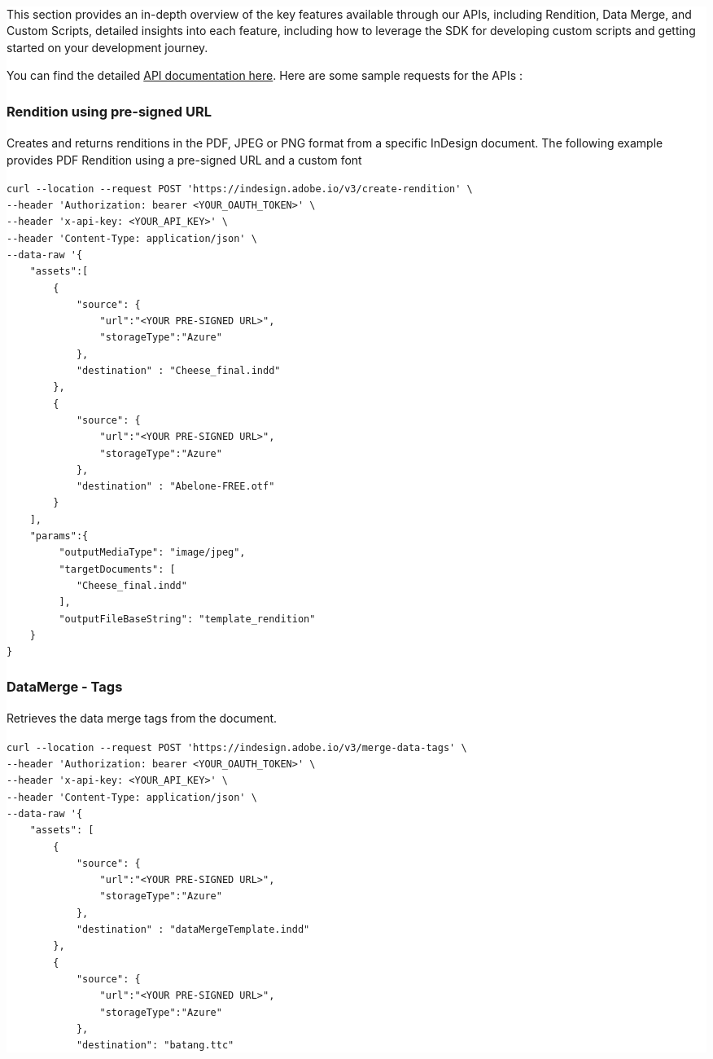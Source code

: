 This section provides an in-depth overview of the key features available through our APIs, including Rendition, Data Merge, and Custom Scripts, detailed insights into each feature, including how to leverage the SDK for developing custom scripts and getting started on your development journey.

You can find the detailed [API documentation here](https://adobedocs.github.io/indesign-api-docs/). Here are some sample requests for the APIs :

### Rendition using pre-signed URL
Creates and returns renditions in the PDF, JPEG or PNG format from a specific InDesign document. The following example provides PDF Rendition using a pre-signed URL and a custom font
```curl
curl --location --request POST 'https://indesign.adobe.io/v3/create-rendition' \
--header 'Authorization: bearer <YOUR_OAUTH_TOKEN>' \
--header 'x-api-key: <YOUR_API_KEY>' \
--header 'Content-Type: application/json' \
--data-raw '{
    "assets":[
        {
            "source": {
                "url":"<YOUR PRE-SIGNED URL>",
                "storageType":"Azure"
            },
            "destination" : "Cheese_final.indd"
        },
        {
            "source": {
                "url":"<YOUR PRE-SIGNED URL>",
                "storageType":"Azure"
            },
            "destination" : "Abelone-FREE.otf"
        }
    ],
    "params":{
         "outputMediaType": "image/jpeg",
         "targetDocuments": [
            "Cheese_final.indd"
         ],
         "outputFileBaseString": "template_rendition"
    }
}
```
### DataMerge - Tags
Retrieves the data merge tags from the document.

```curl
curl --location --request POST 'https://indesign.adobe.io/v3/merge-data-tags' \
--header 'Authorization: bearer <YOUR_OAUTH_TOKEN>' \
--header 'x-api-key: <YOUR_API_KEY>' \
--header 'Content-Type: application/json' \
--data-raw '{
    "assets": [
        {
            "source": {
                "url":"<YOUR PRE-SIGNED URL>",
                "storageType":"Azure"
            },
            "destination" : "dataMergeTemplate.indd"
        },
        {
            "source": {
                "url":"<YOUR PRE-SIGNED URL>",
                "storageType":"Azure"
            },
            "destination": "batang.ttc"
```